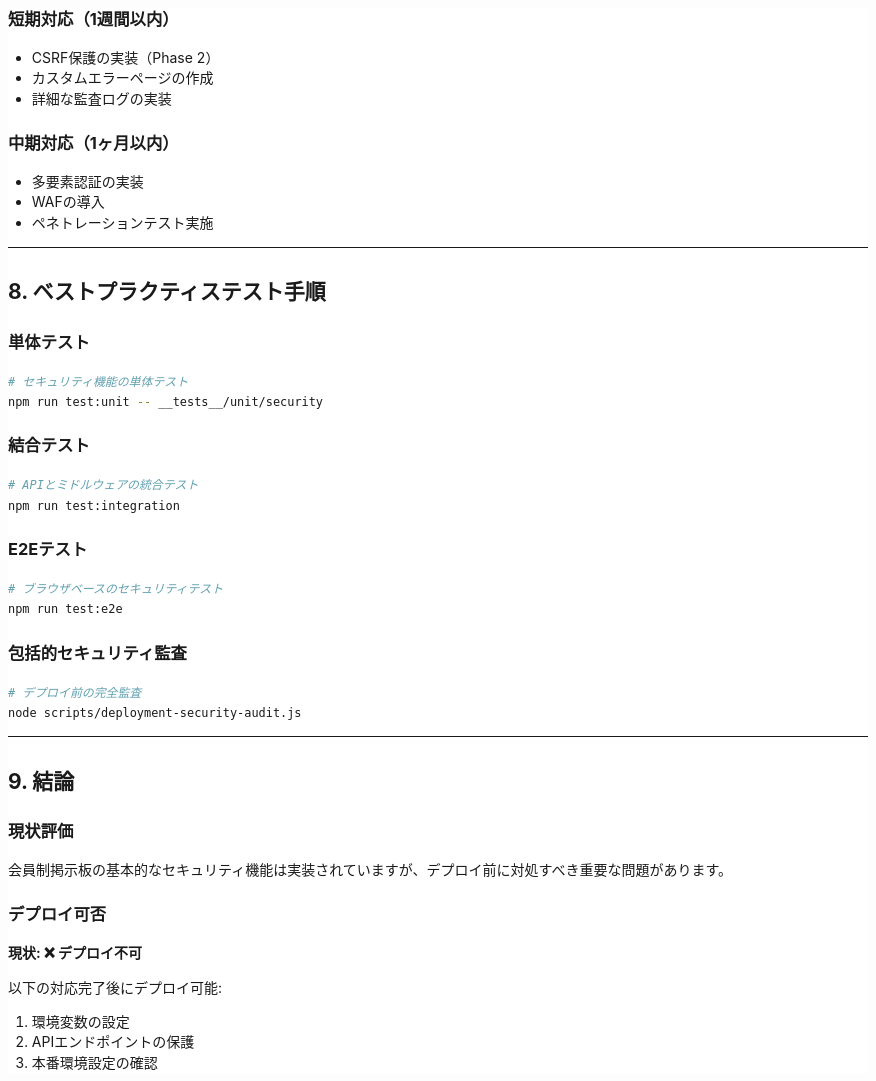 ### 短期対応（1週間以内）

- CSRF保護の実装（Phase 2）
- カスタムエラーページの作成
- 詳細な監査ログの実装

### 中期対応（1ヶ月以内）

- 多要素認証の実装
- WAFの導入
- ペネトレーションテスト実施

---

## 8. ベストプラクティステスト手順

### 単体テスト
```bash
# セキュリティ機能の単体テスト
npm run test:unit -- __tests__/unit/security
```

### 結合テスト
```bash
# APIとミドルウェアの統合テスト
npm run test:integration
```

### E2Eテスト
```bash
# ブラウザベースのセキュリティテスト
npm run test:e2e
```

### 包括的セキュリティ監査
```bash
# デプロイ前の完全監査
node scripts/deployment-security-audit.js
```

---

## 9. 結論

### 現状評価
会員制掲示板の基本的なセキュリティ機能は実装されていますが、デプロイ前に対処すべき重要な問題があります。

### デプロイ可否
**現状: ❌ デプロイ不可**

以下の対応完了後にデプロイ可能:
1. 環境変数の設定
2. APIエンドポイントの保護
3. 本番環境設定の確認
